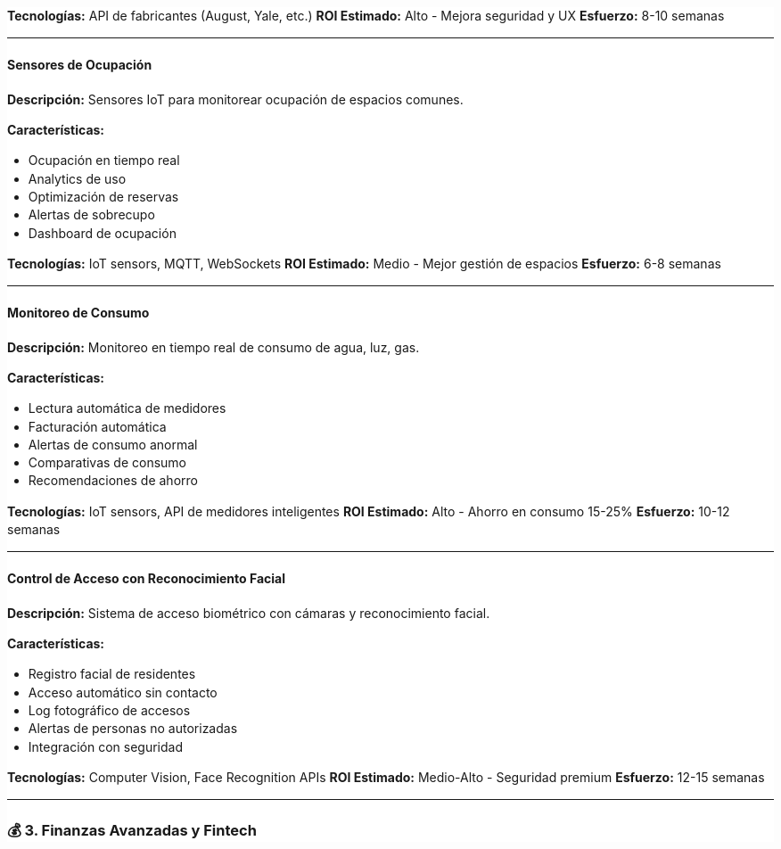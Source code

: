 **Tecnologías:** API de fabricantes (August, Yale, etc.)
**ROI Estimado:** Alto - Mejora seguridad y UX
**Esfuerzo:** 8-10 semanas

---

#### Sensores de Ocupación
**Descripción:** Sensores IoT para monitorear ocupación de espacios comunes.

**Características:**
- Ocupación en tiempo real
- Analytics de uso
- Optimización de reservas
- Alertas de sobrecupo
- Dashboard de ocupación

**Tecnologías:** IoT sensors, MQTT, WebSockets
**ROI Estimado:** Medio - Mejor gestión de espacios
**Esfuerzo:** 6-8 semanas

---

#### Monitoreo de Consumo
**Descripción:** Monitoreo en tiempo real de consumo de agua, luz, gas.

**Características:**
- Lectura automática de medidores
- Facturación automática
- Alertas de consumo anormal
- Comparativas de consumo
- Recomendaciones de ahorro

**Tecnologías:** IoT sensors, API de medidores inteligentes
**ROI Estimado:** Alto - Ahorro en consumo 15-25%
**Esfuerzo:** 10-12 semanas

---

#### Control de Acceso con Reconocimiento Facial
**Descripción:** Sistema de acceso biométrico con cámaras y reconocimiento facial.

**Características:**
- Registro facial de residentes
- Acceso automático sin contacto
- Log fotográfico de accesos
- Alertas de personas no autorizadas
- Integración con seguridad

**Tecnologías:** Computer Vision, Face Recognition APIs
**ROI Estimado:** Medio-Alto - Seguridad premium
**Esfuerzo:** 12-15 semanas

---

### 💰 **3. Finanzas Avanzadas y Fintech**

